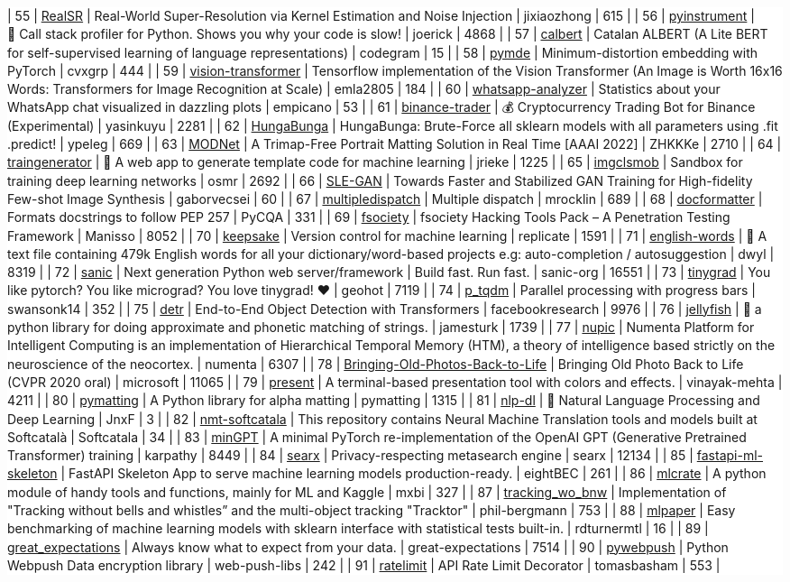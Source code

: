 | 55 |  [RealSR](https://github.com/jixiaozhong/RealSR) | Real-World Super-Resolution via Kernel Estimation and Noise Injection | jixiaozhong | 615 |
| 56 |  [pyinstrument](https://github.com/joerick/pyinstrument) | 🚴 Call stack profiler for Python. Shows you why your code is slow! | joerick | 4868 |
| 57 |  [calbert](https://github.com/codegram/calbert) | Catalan ALBERT (A Lite BERT for self-supervised learning of language representations) | codegram | 15 |
| 58 |  [pymde](https://github.com/cvxgrp/pymde) | Minimum-distortion embedding with PyTorch | cvxgrp | 444 |
| 59 |  [vision-transformer](https://github.com/emla2805/vision-transformer) | Tensorflow implementation of the Vision Transformer (An Image is Worth 16x16 Words: Transformers for Image Recognition at Scale) | emla2805 | 184 |
| 60 |  [whatsapp-analyzer](https://github.com/empicano/whatsapp-analyzer) | Statistics about your WhatsApp chat visualized in dazzling plots | empicano | 53 |
| 61 |  [binance-trader](https://github.com/yasinkuyu/binance-trader) | 💰 Cryptocurrency Trading Bot for Binance (Experimental) | yasinkuyu | 2281 |
| 62 |  [HungaBunga](https://github.com/ypeleg/HungaBunga) | HungaBunga: Brute-Force all sklearn models with all parameters using .fit .predict! | ypeleg | 669 |
| 63 |  [MODNet](https://github.com/ZHKKKe/MODNet) | A Trimap-Free Portrait Matting Solution in Real Time [AAAI 2022] | ZHKKKe | 2710 |
| 64 |  [traingenerator](https://github.com/jrieke/traingenerator) | 🧙 A web app to generate template code for machine learning | jrieke | 1225 |
| 65 |  [imgclsmob](https://github.com/osmr/imgclsmob) | Sandbox for training deep learning networks | osmr | 2692 |
| 66 |  [SLE-GAN](https://github.com/gaborvecsei/SLE-GAN) | Towards Faster and Stabilized GAN Training for High-fidelity Few-shot Image Synthesis | gaborvecsei | 60 |
| 67 |  [multipledispatch](https://github.com/mrocklin/multipledispatch) | Multiple dispatch | mrocklin | 689 |
| 68 |  [docformatter](https://github.com/PyCQA/docformatter) | Formats docstrings to follow PEP 257 | PyCQA | 331 |
| 69 |  [fsociety](https://github.com/Manisso/fsociety) | fsociety Hacking Tools Pack – A Penetration Testing Framework | Manisso | 8052 |
| 70 |  [keepsake](https://github.com/replicate/keepsake) | Version control for machine learning | replicate | 1591 |
| 71 |  [english-words](https://github.com/dwyl/english-words) | :memo: A text file containing 479k English words for all your dictionary/word-based projects e.g: auto-completion / autosuggestion | dwyl | 8319 |
| 72 |  [sanic](https://github.com/sanic-org/sanic) | Next generation Python web server/framework \| Build fast. Run fast. | sanic-org | 16551 |
| 73 |  [tinygrad](https://github.com/geohot/tinygrad) | You like pytorch? You like micrograd? You love tinygrad! ❤️ | geohot | 7119 |
| 74 |  [p_tqdm](https://github.com/swansonk14/p_tqdm) | Parallel processing with progress bars | swansonk14 | 352 |
| 75 |  [detr](https://github.com/facebookresearch/detr) | End-to-End Object Detection with Transformers | facebookresearch | 9976 |
| 76 |  [jellyfish](https://github.com/jamesturk/jellyfish) | 🎐 a python library for doing approximate and phonetic matching of strings. | jamesturk | 1739 |
| 77 |  [nupic](https://github.com/numenta/nupic) | Numenta Platform for Intelligent Computing is an implementation of Hierarchical Temporal Memory (HTM), a theory of intelligence based strictly on the neuroscience of the neocortex. | numenta | 6307 |
| 78 |  [Bringing-Old-Photos-Back-to-Life](https://github.com/microsoft/Bringing-Old-Photos-Back-to-Life) | Bringing Old Photo Back to Life (CVPR 2020 oral) | microsoft | 11065 |
| 79 |  [present](https://github.com/vinayak-mehta/present) | A terminal-based presentation tool with colors and effects. | vinayak-mehta | 4211 |
| 80 |  [pymatting](https://github.com/pymatting/pymatting) | A Python library for alpha matting | pymatting | 1315 |
| 81 |  [nlp-dl](https://github.com/JnxF/nlp-dl) | :abcd: Natural Language Processing and Deep Learning | JnxF | 3 |
| 82 |  [nmt-softcatala](https://github.com/Softcatala/nmt-softcatala) | This repository contains Neural Machine Translation tools and models built at Softcatalà | Softcatala | 34 |
| 83 |  [minGPT](https://github.com/karpathy/minGPT) | A minimal PyTorch re-implementation of the OpenAI GPT (Generative Pretrained Transformer) training | karpathy | 8449 |
| 84 |  [searx](https://github.com/searx/searx) | Privacy-respecting metasearch engine | searx | 12134 |
| 85 |  [fastapi-ml-skeleton](https://github.com/eightBEC/fastapi-ml-skeleton) | FastAPI Skeleton App to serve machine learning models production-ready. | eightBEC | 261 |
| 86 |  [mlcrate](https://github.com/mxbi/mlcrate) | A python module of handy tools and functions, mainly for ML and Kaggle | mxbi | 327 |
| 87 |  [tracking_wo_bnw](https://github.com/phil-bergmann/tracking_wo_bnw) | Implementation of &#34;Tracking without bells and whistles” and the multi-object tracking &#34;Tracktor&#34; | phil-bergmann | 753 |
| 88 |  [mlpaper](https://github.com/rdturnermtl/mlpaper) | Easy benchmarking of machine learning models with sklearn interface with statistical tests built-in. | rdturnermtl | 16 |
| 89 |  [great_expectations](https://github.com/great-expectations/great_expectations) | Always know what to expect from your data. | great-expectations | 7514 |
| 90 |  [pywebpush](https://github.com/web-push-libs/pywebpush) | Python Webpush Data encryption library | web-push-libs | 242 |
| 91 |  [ratelimit](https://github.com/tomasbasham/ratelimit) | API Rate Limit Decorator | tomasbasham | 553 |